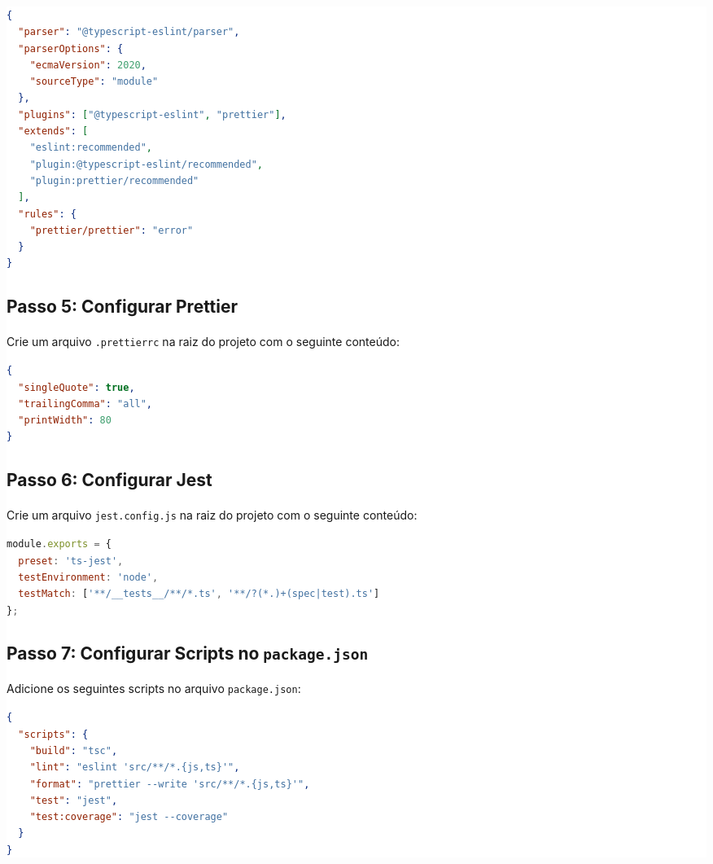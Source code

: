 ```json
{
  "parser": "@typescript-eslint/parser",
  "parserOptions": {
    "ecmaVersion": 2020,
    "sourceType": "module"
  },
  "plugins": ["@typescript-eslint", "prettier"],
  "extends": [
    "eslint:recommended",
    "plugin:@typescript-eslint/recommended",
    "plugin:prettier/recommended"
  ],
  "rules": {
    "prettier/prettier": "error"
  }
}
```

## Passo 5: Configurar Prettier

Crie um arquivo `.prettierrc` na raiz do projeto com o seguinte conteúdo:

```json
{
  "singleQuote": true,
  "trailingComma": "all",
  "printWidth": 80
}
```

## Passo 6: Configurar Jest

Crie um arquivo `jest.config.js` na raiz do projeto com o seguinte conteúdo:

```javascript
module.exports = {
  preset: 'ts-jest',
  testEnvironment: 'node',
  testMatch: ['**/__tests__/**/*.ts', '**/?(*.)+(spec|test).ts']
};
```

## Passo 7: Configurar Scripts no `package.json`

Adicione os seguintes scripts no arquivo `package.json`:

```json
{
  "scripts": {
    "build": "tsc",
    "lint": "eslint 'src/**/*.{js,ts}'",
    "format": "prettier --write 'src/**/*.{js,ts}'",
    "test": "jest",
    "test:coverage": "jest --coverage"
  }
}
```
